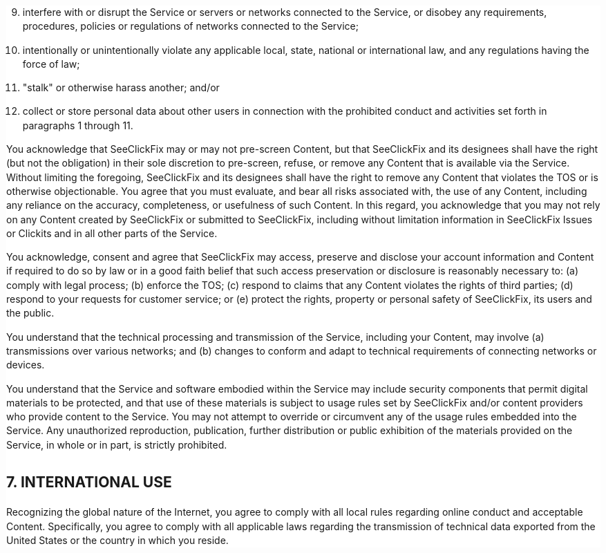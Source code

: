 9. interfere with or disrupt the Service or servers or networks connected
to the Service, or disobey any requirements, procedures, policies or
regulations of networks connected to the Service;

10. intentionally or unintentionally violate any applicable local, state,
national or international law, and any regulations having the force of
law;

11. "stalk" or otherwise harass another; and/or

12. collect or store personal data about other users in connection with the
prohibited conduct and activities set forth in paragraphs 1 through 11.

You acknowledge that SeeClickFix may or may not pre-screen Content, but
that SeeClickFix and its designees shall have the right (but not the
obligation) in their sole discretion to pre-screen, refuse, or remove
any Content that is available via the Service. Without limiting the
foregoing, SeeClickFix and its designees shall have the right to remove
any Content that violates the TOS or is otherwise objectionable. You
agree that you must evaluate, and bear all risks associated with, the
use of any Content, including any reliance on the accuracy,
completeness, or usefulness of such Content. In this regard, you
acknowledge that you may not rely on any Content created by SeeClickFix
or submitted to SeeClickFix, including without limitation information in
SeeClickFix Issues or Clickits and in all other parts of the Service.

You acknowledge, consent and agree that SeeClickFix may access, preserve
and disclose your account information and Content if required to do so
by law or in a good faith belief that such access preservation or
disclosure is reasonably necessary to: (a) comply with legal process;
(b) enforce the TOS; (c) respond to claims that any Content violates the
rights of third parties; (d) respond to your requests for customer
service; or (e) protect the rights, property or personal safety of
SeeClickFix, its users and the public.

You understand that the technical processing and transmission of the
Service, including your Content, may involve (a) transmissions over
various networks; and (b) changes to conform and adapt to technical
requirements of connecting networks or devices.

You understand that the Service and software embodied within the Service
may include security components that permit digital materials to be
protected, and that use of these materials is subject to usage rules set
by SeeClickFix and/or content providers who provide content to the
Service. You may not attempt to override or circumvent any of the usage
rules embedded into the Service. Any unauthorized reproduction,
publication, further distribution or public exhibition of the materials
provided on the Service, in whole or in part, is strictly prohibited.


## 7. INTERNATIONAL USE

Recognizing the global nature of the Internet, you agree to comply with
all local rules regarding online conduct and acceptable Content.
Specifically, you agree to comply with all applicable laws regarding the
transmission of technical data exported from the United States or the
country in which you reside.
